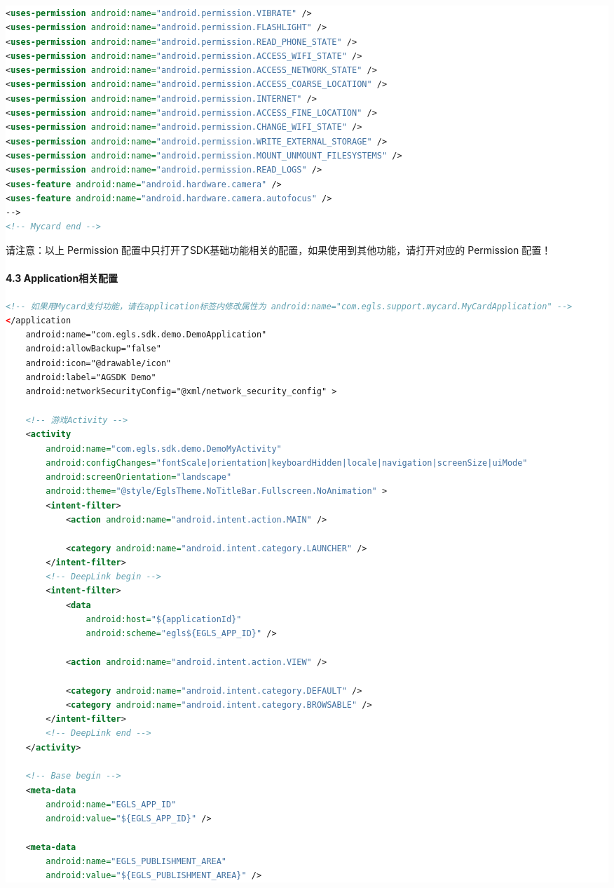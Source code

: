 ```Xml
<uses-permission android:name="android.permission.VIBRATE" />
<uses-permission android:name="android.permission.FLASHLIGHT" />
<uses-permission android:name="android.permission.READ_PHONE_STATE" />
<uses-permission android:name="android.permission.ACCESS_WIFI_STATE" />
<uses-permission android:name="android.permission.ACCESS_NETWORK_STATE" />
<uses-permission android:name="android.permission.ACCESS_COARSE_LOCATION" />
<uses-permission android:name="android.permission.INTERNET" />
<uses-permission android:name="android.permission.ACCESS_FINE_LOCATION" />
<uses-permission android:name="android.permission.CHANGE_WIFI_STATE" />
<uses-permission android:name="android.permission.WRITE_EXTERNAL_STORAGE" />
<uses-permission android:name="android.permission.MOUNT_UNMOUNT_FILESYSTEMS" />
<uses-permission android:name="android.permission.READ_LOGS" />
<uses-feature android:name="android.hardware.camera" />
<uses-feature android:name="android.hardware.camera.autofocus" />
-->
<!-- Mycard end -->
```
请注意：以上 Permission 配置中只打开了SDK基础功能相关的配置，如果使用到其他功能，请打开对应的 Permission 配置！
#### 4.3 Application相关配置
```Xml
<!-- 如果用Mycard支付功能，请在application标签内修改属性为 android:name="com.egls.support.mycard.MyCardApplication" -->
</application
    android:name="com.egls.sdk.demo.DemoApplication"
    android:allowBackup="false"
    android:icon="@drawable/icon"
    android:label="AGSDK Demo"
    android:networkSecurityConfig="@xml/network_security_config" >
	
    <!-- 游戏Activity -->	
    <activity
        android:name="com.egls.sdk.demo.DemoMyActivity"
        android:configChanges="fontScale|orientation|keyboardHidden|locale|navigation|screenSize|uiMode"
        android:screenOrientation="landscape"
        android:theme="@style/EglsTheme.NoTitleBar.Fullscreen.NoAnimation" >
        <intent-filter>
            <action android:name="android.intent.action.MAIN" />

            <category android:name="android.intent.category.LAUNCHER" />
        </intent-filter>
        <!-- DeepLink begin -->
        <intent-filter>
            <data
                android:host="${applicationId}"
                android:scheme="egls${EGLS_APP_ID}" />

            <action android:name="android.intent.action.VIEW" />

            <category android:name="android.intent.category.DEFAULT" />
            <category android:name="android.intent.category.BROWSABLE" />
        </intent-filter>
        <!-- DeepLink end -->
    </activity>
	
    <!-- Base begin -->
    <meta-data
        android:name="EGLS_APP_ID"
        android:value="${EGLS_APP_ID}" />
	
    <meta-data
        android:name="EGLS_PUBLISHMENT_AREA"
        android:value="${EGLS_PUBLISHMENT_AREA}" />
```